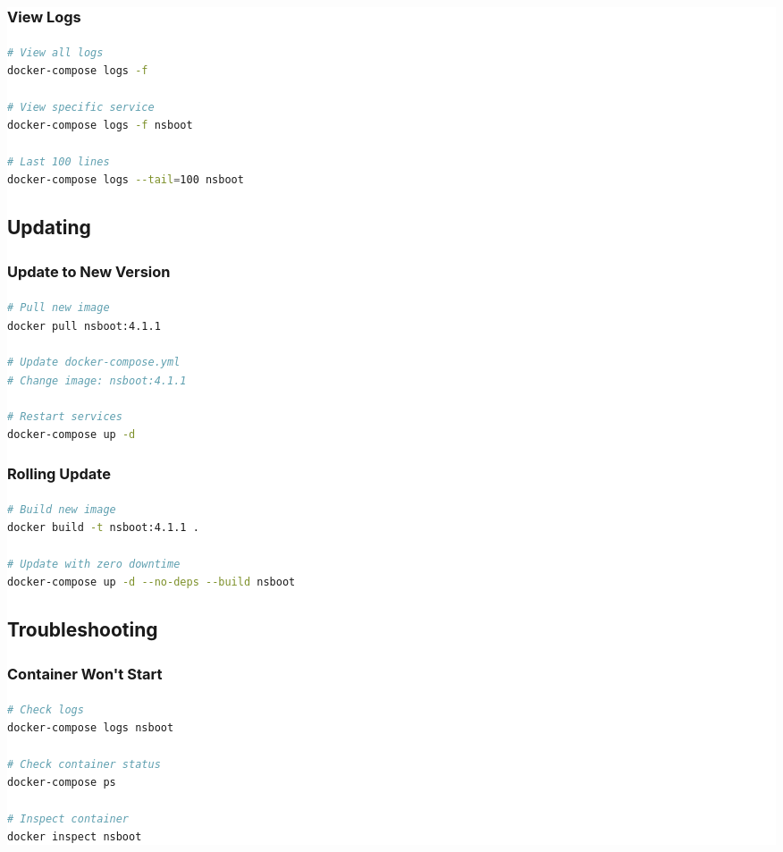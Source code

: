 ### View Logs

```bash
# View all logs
docker-compose logs -f

# View specific service
docker-compose logs -f nsboot

# Last 100 lines
docker-compose logs --tail=100 nsboot
```

## Updating

### Update to New Version

```bash
# Pull new image
docker pull nsboot:4.1.1

# Update docker-compose.yml
# Change image: nsboot:4.1.1

# Restart services
docker-compose up -d
```

### Rolling Update

```bash
# Build new image
docker build -t nsboot:4.1.1 .

# Update with zero downtime
docker-compose up -d --no-deps --build nsboot
```

## Troubleshooting

### Container Won't Start

```bash
# Check logs
docker-compose logs nsboot

# Check container status
docker-compose ps

# Inspect container
docker inspect nsboot
```
